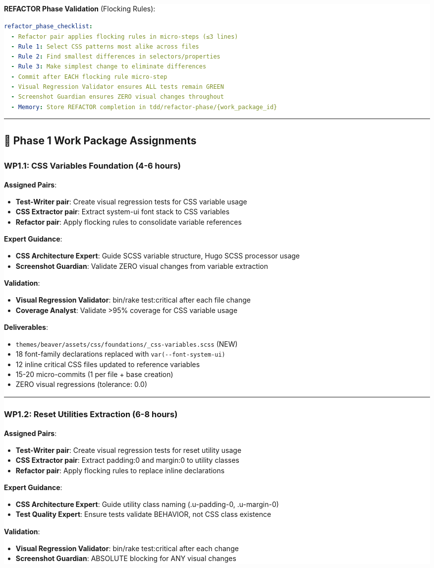 **REFACTOR Phase Validation** (Flocking Rules):
```yaml
refactor_phase_checklist:
  - Refactor pair applies flocking rules in micro-steps (≤3 lines)
  - Rule 1: Select CSS patterns most alike across files
  - Rule 2: Find smallest differences in selectors/properties
  - Rule 3: Make simplest change to eliminate differences
  - Commit after EACH flocking rule micro-step
  - Visual Regression Validator ensures ALL tests remain GREEN
  - Screenshot Guardian ensures ZERO visual changes throughout
  - Memory: Store REFACTOR completion in tdd/refactor-phase/{work_package_id}
```

---

## 🎯 Phase 1 Work Package Assignments

### WP1.1: CSS Variables Foundation (4-6 hours)

**Assigned Pairs**:
- **Test-Writer pair**: Create visual regression tests for CSS variable usage
- **CSS Extractor pair**: Extract system-ui font stack to CSS variables
- **Refactor pair**: Apply flocking rules to consolidate variable references

**Expert Guidance**:
- **CSS Architecture Expert**: Guide SCSS variable structure, Hugo SCSS processor usage
- **Screenshot Guardian**: Validate ZERO visual changes from variable extraction

**Validation**:
- **Visual Regression Validator**: bin/rake test:critical after each file change
- **Coverage Analyst**: Validate >95% coverage for CSS variable usage

**Deliverables**:
- `themes/beaver/assets/css/foundations/_css-variables.scss` (NEW)
- 18 font-family declarations replaced with `var(--font-system-ui)`
- 12 inline critical CSS files updated to reference variables
- 15-20 micro-commits (1 per file + base creation)
- ZERO visual regressions (tolerance: 0.0)

---

### WP1.2: Reset Utilities Extraction (6-8 hours)

**Assigned Pairs**:
- **Test-Writer pair**: Create visual regression tests for reset utility usage
- **CSS Extractor pair**: Extract padding:0 and margin:0 to utility classes
- **Refactor pair**: Apply flocking rules to replace inline declarations

**Expert Guidance**:
- **CSS Architecture Expert**: Guide utility class naming (.u-padding-0, .u-margin-0)
- **Test Quality Expert**: Ensure tests validate BEHAVIOR, not CSS class existence

**Validation**:
- **Visual Regression Validator**: bin/rake test:critical after each change
- **Screenshot Guardian**: ABSOLUTE blocking for ANY visual changes
